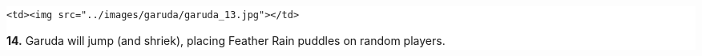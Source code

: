 	<td><img src="../images/garuda/garuda_13.jpg"></td>
  </tr>
  <tr>
    <td><p><b>14.</b> Garuda will jump (and shriek), placing Feather Rain puddles on random players.</p></td>